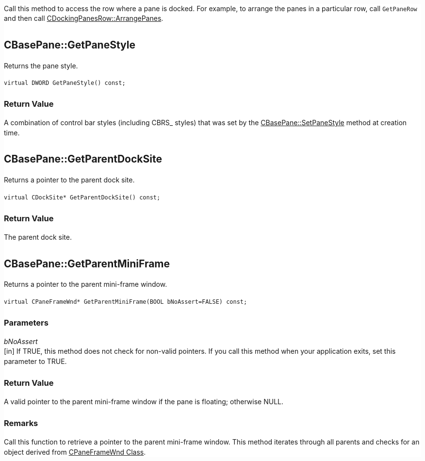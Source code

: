 Call this method to access the row where a pane is docked. For example, to arrange the panes in a particular row, call `GetPaneRow` and then call [CDockingPanesRow::ArrangePanes](../../mfc/reference/cdockingpanesrow-class.md#arrangepanes).

##  <a name="getpanestyle"></a>  CBasePane::GetPaneStyle

Returns the pane style.

```
virtual DWORD GetPaneStyle() const;
```

### Return Value

A combination of control bar styles (including CBRS_ styles) that was set by the [CBasePane::SetPaneStyle](#setpanestyle) method at creation time.

##  <a name="getparentdocksite"></a>  CBasePane::GetParentDockSite

Returns a pointer to the parent dock site.

```
virtual CDockSite* GetParentDockSite() const;
```

### Return Value

The parent dock site.

##  <a name="getparentminiframe"></a>  CBasePane::GetParentMiniFrame

Returns a pointer to the parent mini-frame window.

```
virtual CPaneFrameWnd* GetParentMiniFrame(BOOL bNoAssert=FALSE) const;
```

### Parameters

*bNoAssert*<br/>
[in] If TRUE, this method does not check for non-valid pointers. If you call this method when your application exits, set this parameter to TRUE.

### Return Value

A valid pointer to the parent mini-frame window if the pane is floating; otherwise NULL.

### Remarks

Call this function to retrieve a pointer to the parent mini-frame window. This method iterates through all parents and checks for an object derived from [CPaneFrameWnd Class](../../mfc/reference/cpaneframewnd-class.md).
